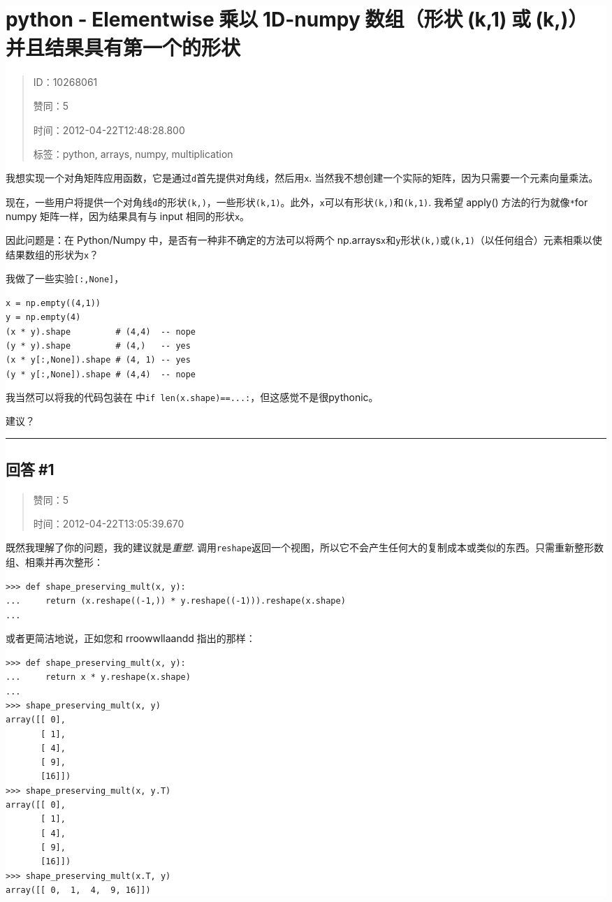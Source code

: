 # python - Elementwise 乘以 1D-numpy 数组（形状 (k,1) 或 (k,)）并且结果具有第一个的形状

> ID：10268061
> 
> 赞同：5
> 
> 时间：2012-04-22T12:48:28.800
> 
> 标签：python, arrays, numpy, multiplication

我想实现一个对角矩阵应用函数，它是通过`d`首先提供对角线，然后用`x`. 当然我不想创建一个实际的矩阵，因为只需要一个元素向量乘法。

现在，一些用户将提供一个对角线`d`的形状`(k,)`，一些形状`(k,1)`。此外，`x`可以有形状`(k,)`和`(k,1)`. 我希望 apply() 方法的行为就像`*`for numpy 矩阵一样，因为结果具有与 input 相同的形状`x`。

因此问题是：在 Python/Numpy 中，是否有一种非不确定的方法可以将两个 np.arrays`x`和`y`形状`(k,)`或`(k,1)`（以任何组合）元素相乘以使结果数组的形状为`x`？

我做了一些实验`[:,None]`，

```
x = np.empty((4,1))
y = np.empty(4)
(x * y).shape         # (4,4)  -- nope
(y * y).shape         # (4,)   -- yes
(x * y[:,None]).shape # (4, 1) -- yes
(y * y[:,None]).shape # (4,4)  -- nope 
```

我当然可以将我的代码包装在 中`if len(x.shape)==...:`，但这感觉不是很pythonic。

建议？

* * *

## 回答 #1

> 赞同：5
> 
> 时间：2012-04-22T13:05:39.670

既然我理解了你的问题，我的建议就是*重塑*. 调用`reshape`返回一个视图，所以它不会产生任何大的复制成本或类似的东西。只需重新整形数组、相乘并再次整形：

```
>>> def shape_preserving_mult(x, y):
...     return (x.reshape((-1,)) * y.reshape((-1))).reshape(x.shape)
... 
```

或者更简洁地说，正如您和 rroowwllaandd 指出的那样：

```
>>> def shape_preserving_mult(x, y):
...     return x * y.reshape(x.shape)
... 
>>> shape_preserving_mult(x, y)
array([[ 0],
       [ 1],
       [ 4],
       [ 9],
       [16]])
>>> shape_preserving_mult(x, y.T)
array([[ 0],
       [ 1],
       [ 4],
       [ 9],
       [16]])
>>> shape_preserving_mult(x.T, y)
array([[ 0,  1,  4,  9, 16]])
```